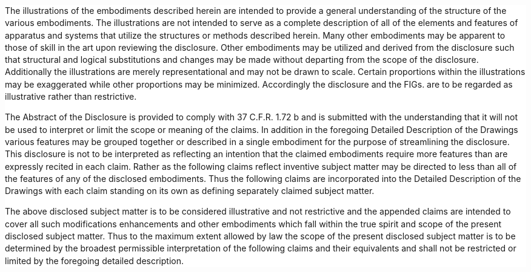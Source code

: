The illustrations of the embodiments described herein are intended to provide a general understanding of the structure of the various embodiments. The illustrations are not intended to serve as a complete description of all of the elements and features of apparatus and systems that utilize the structures or methods described herein. Many other embodiments may be apparent to those of skill in the art upon reviewing the disclosure. Other embodiments may be utilized and derived from the disclosure such that structural and logical substitutions and changes may be made without departing from the scope of the disclosure. Additionally the illustrations are merely representational and may not be drawn to scale. Certain proportions within the illustrations may be exaggerated while other proportions may be minimized. Accordingly the disclosure and the FIGs. are to be regarded as illustrative rather than restrictive.

The Abstract of the Disclosure is provided to comply with 37 C.F.R. 1.72 b and is submitted with the understanding that it will not be used to interpret or limit the scope or meaning of the claims. In addition in the foregoing Detailed Description of the Drawings various features may be grouped together or described in a single embodiment for the purpose of streamlining the disclosure. This disclosure is not to be interpreted as reflecting an intention that the claimed embodiments require more features than are expressly recited in each claim. Rather as the following claims reflect inventive subject matter may be directed to less than all of the features of any of the disclosed embodiments. Thus the following claims are incorporated into the Detailed Description of the Drawings with each claim standing on its own as defining separately claimed subject matter.

The above disclosed subject matter is to be considered illustrative and not restrictive and the appended claims are intended to cover all such modifications enhancements and other embodiments which fall within the true spirit and scope of the present disclosed subject matter. Thus to the maximum extent allowed by law the scope of the present disclosed subject matter is to be determined by the broadest permissible interpretation of the following claims and their equivalents and shall not be restricted or limited by the foregoing detailed description.

